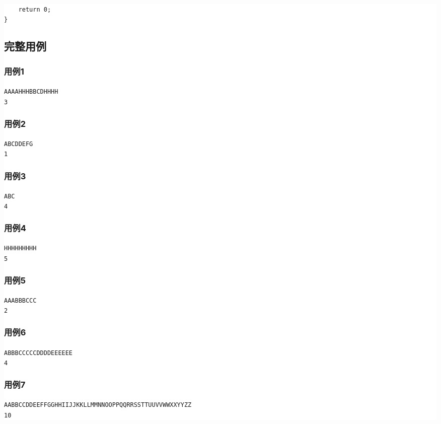         return 0;
    }
    

## 完整用例

### 用例1

    
    
    AAAAHHHBBCDHHHH
    3
    

### 用例2

    
    
    ABCDDEFG
    1
    

### 用例3

    
    
    ABC
    4
    

### 用例4

    
    
    HHHHHHHHH
    5
    

### 用例5

    
    
    AAABBBCCC
    2
    

### 用例6

    
    
    ABBBCCCCCDDDDEEEEEE
    4
    

### 用例7

    
    
    AABBCCDDEEFFGGHHIIJJKKLLMMNNOOPPQQRRSSTTUUVVWWXXYYZZ
    10
    

